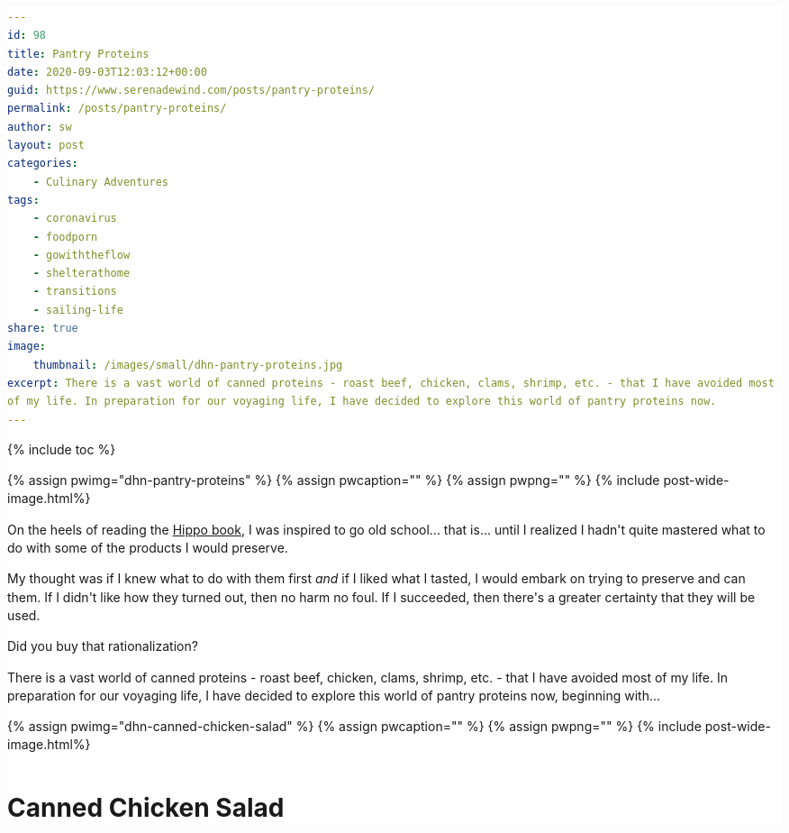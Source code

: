 ```yaml
---
id: 98
title: Pantry Proteins
date: 2020-09-03T12:03:12+00:00
guid: https://www.serenadewind.com/posts/pantry-proteins/
permalink: /posts/pantry-proteins/
author: sw
layout: post
categories:
    - Culinary Adventures
tags:
    - coronavirus
    - foodporn
    - gowiththeflow
    - shelterathome
    - transitions
    - sailing-life
share: true
image:
    thumbnail: /images/small/dhn-pantry-proteins.jpg 
excerpt: There is a vast world of canned proteins - roast beef, chicken, clams, shrimp, etc. - that I have avoided most of my life. In preparation for our voyaging life, I have decided to explore this world of pantry proteins now.  
---
```

{% include toc %}

{% assign pwimg="dhn-pantry-proteins" %}
{% assign pwcaption="" %}
{% assign pwpng="" %}
{% include post-wide-image.html%}

On the heels of reading the [Hippo book](/posts/hippo-book/), I was inspired to go old school... that is... until I realized I hadn't quite mastered what to do with some of the products I would preserve. 

My thought was if I knew what to do with them first *and* if I liked what I tasted, I would embark on trying to preserve and can them. If I didn't like how they turned out, then no harm no foul. If I succeeded, then there's a greater certainty that they will be used.

Did you buy that rationalization? 

There is a vast world of canned proteins - roast beef, chicken, clams, shrimp, etc. - that I have avoided most of my life. In preparation for our voyaging life, I have decided to explore this world of pantry proteins now, beginning with...

{% assign pwimg="dhn-canned-chicken-salad" %}
{% assign pwcaption="" %}
{% assign pwpng="" %}
{% include post-wide-image.html%}

# Canned Chicken Salad
